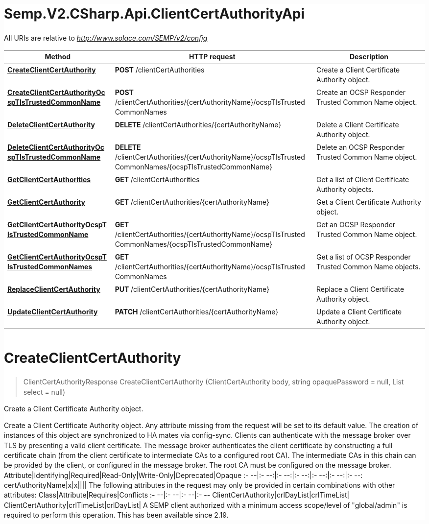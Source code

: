 # Semp.V2.CSharp.Api.ClientCertAuthorityApi

All URIs are relative to *http://www.solace.com/SEMP/v2/config*

Method | HTTP request | Description
------------- | ------------- | -------------
[**CreateClientCertAuthority**](ClientCertAuthorityApi.md#createclientcertauthority) | **POST** /clientCertAuthorities | Create a Client Certificate Authority object.
[**CreateClientCertAuthorityOcspTlsTrustedCommonName**](ClientCertAuthorityApi.md#createclientcertauthorityocsptlstrustedcommonname) | **POST** /clientCertAuthorities/{certAuthorityName}/ocspTlsTrustedCommonNames | Create an OCSP Responder Trusted Common Name object.
[**DeleteClientCertAuthority**](ClientCertAuthorityApi.md#deleteclientcertauthority) | **DELETE** /clientCertAuthorities/{certAuthorityName} | Delete a Client Certificate Authority object.
[**DeleteClientCertAuthorityOcspTlsTrustedCommonName**](ClientCertAuthorityApi.md#deleteclientcertauthorityocsptlstrustedcommonname) | **DELETE** /clientCertAuthorities/{certAuthorityName}/ocspTlsTrustedCommonNames/{ocspTlsTrustedCommonName} | Delete an OCSP Responder Trusted Common Name object.
[**GetClientCertAuthorities**](ClientCertAuthorityApi.md#getclientcertauthorities) | **GET** /clientCertAuthorities | Get a list of Client Certificate Authority objects.
[**GetClientCertAuthority**](ClientCertAuthorityApi.md#getclientcertauthority) | **GET** /clientCertAuthorities/{certAuthorityName} | Get a Client Certificate Authority object.
[**GetClientCertAuthorityOcspTlsTrustedCommonName**](ClientCertAuthorityApi.md#getclientcertauthorityocsptlstrustedcommonname) | **GET** /clientCertAuthorities/{certAuthorityName}/ocspTlsTrustedCommonNames/{ocspTlsTrustedCommonName} | Get an OCSP Responder Trusted Common Name object.
[**GetClientCertAuthorityOcspTlsTrustedCommonNames**](ClientCertAuthorityApi.md#getclientcertauthorityocsptlstrustedcommonnames) | **GET** /clientCertAuthorities/{certAuthorityName}/ocspTlsTrustedCommonNames | Get a list of OCSP Responder Trusted Common Name objects.
[**ReplaceClientCertAuthority**](ClientCertAuthorityApi.md#replaceclientcertauthority) | **PUT** /clientCertAuthorities/{certAuthorityName} | Replace a Client Certificate Authority object.
[**UpdateClientCertAuthority**](ClientCertAuthorityApi.md#updateclientcertauthority) | **PATCH** /clientCertAuthorities/{certAuthorityName} | Update a Client Certificate Authority object.

<a name="createclientcertauthority"></a>
# **CreateClientCertAuthority**
> ClientCertAuthorityResponse CreateClientCertAuthority (ClientCertAuthority body, string opaquePassword = null, List<string> select = null)

Create a Client Certificate Authority object.

Create a Client Certificate Authority object. Any attribute missing from the request will be set to its default value. The creation of instances of this object are synchronized to HA mates via config-sync.  Clients can authenticate with the message broker over TLS by presenting a valid client certificate. The message broker authenticates the client certificate by constructing a full certificate chain (from the client certificate to intermediate CAs to a configured root CA). The intermediate CAs in this chain can be provided by the client, or configured in the message broker. The root CA must be configured on the message broker.   Attribute|Identifying|Required|Read-Only|Write-Only|Deprecated|Opaque :- --|:- --:|:- --:|:- --:|:- --:|:- --:|:- --: certAuthorityName|x|x||||    The following attributes in the request may only be provided in certain combinations with other attributes:   Class|Attribute|Requires|Conflicts :- --|:- --|:- --|:- -- ClientCertAuthority|crlDayList|crlTimeList| ClientCertAuthority|crlTimeList|crlDayList|    A SEMP client authorized with a minimum access scope/level of \"global/admin\" is required to perform this operation.  This has been available since 2.19.
